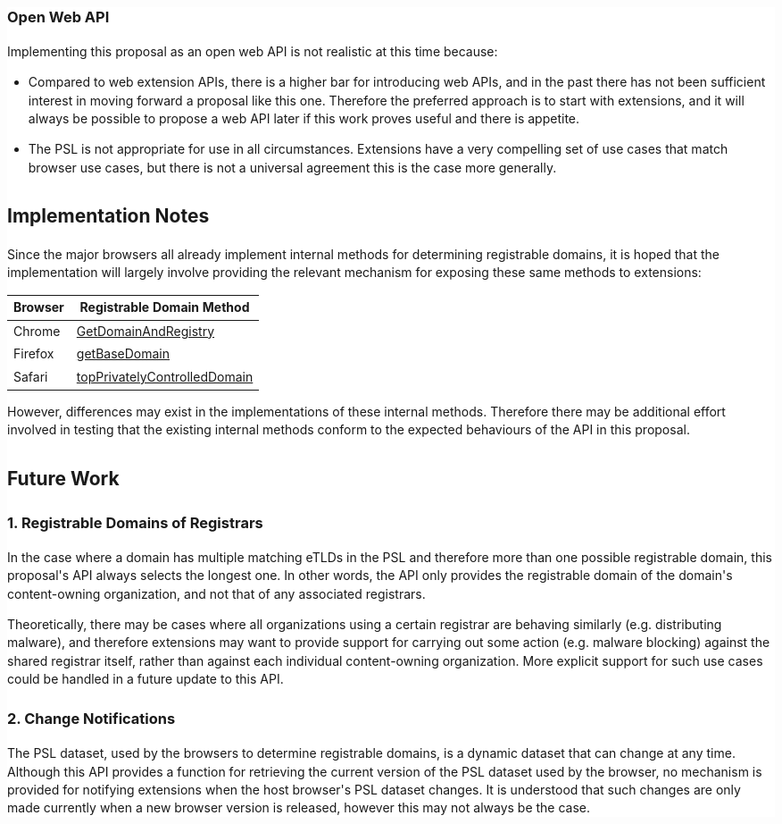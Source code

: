 ### Open Web API

Implementing this proposal as an open web API is not realistic at this time because:

* Compared to web extension APIs, there is a higher bar for introducing web APIs,
and in the past there has not been sufficient interest in moving forward a proposal
like this one. Therefore the preferred approach is to start with extensions,
and it will always be possible to propose a web API later if this work proves
useful and there is appetite.

* The PSL is not appropriate for use in all circumstances. Extensions have a
very compelling set of use cases that match browser use cases, but there
is not a universal agreement this is the case more generally.

## Implementation Notes

Since the major browsers all already implement internal methods for determining
registrable domains, it is hoped that the implementation will
largely involve providing the relevant mechanism for exposing these same methods
to extensions:

| Browser | Registrable Domain Method |
| ------- | ------------------------- |
| Chrome  | [GetDomainAndRegistry](https://source.chromium.org/chromium/chromium/src/+/main:net/base/registry_controlled_domains/registry_controlled_domain.h;l=182;drc=4f516be19f2c1d35dc3240d050d84d10f0d6f726) |
| Firefox | [getBaseDomain](https://searchfox.org/mozilla-central/rev/e9f9bf31d1c0057a1cd339b5a853a75d1b16db39/netwerk/dns/nsIEffectiveTLDService.idl#94) |
| Safari  | [topPrivatelyControlledDomain](https://github.com/WebKit/WebKit/blob/01eba7c416725cfd4eec57ab16daffa25b8124b4/Source/WebCore/platform/PublicSuffixStore.h#L43) |

However, differences may exist in the implementations of these internal methods. Therefore
there may be additional effort involved in testing that the existing internal methods
conform to the expected behaviours of the API in this proposal.

## Future Work

### 1. Registrable Domains of Registrars

In the case where a domain has multiple matching eTLDs in the PSL and therefore
more than one possible registrable domain, this proposal's API always selects
the longest one. In other words, the API only provides the registrable domain
of the domain's content-owning organization, and not that of any
associated registrars.

Theoretically, there may be cases where all organizations using a certain
registrar are behaving similarly (e.g. distributing malware), and therefore
extensions may want to provide support for carrying out some action
(e.g. malware blocking) against the shared registrar itself, rather than against
each individual content-owning organization. More explicit support for such
use cases could be handled in a future update to this API.

### 2. Change Notifications

The PSL dataset, used by the browsers to determine registrable domains,
is a dynamic dataset that can change at any time. Although this API provides a function
for retrieving the current version of the PSL dataset used by the browser, no mechanism
is provided for notifying extensions when the host browser's PSL dataset changes. It is
understood that such changes are only made currently when a new browser version
is released, however this may not always be the case.
